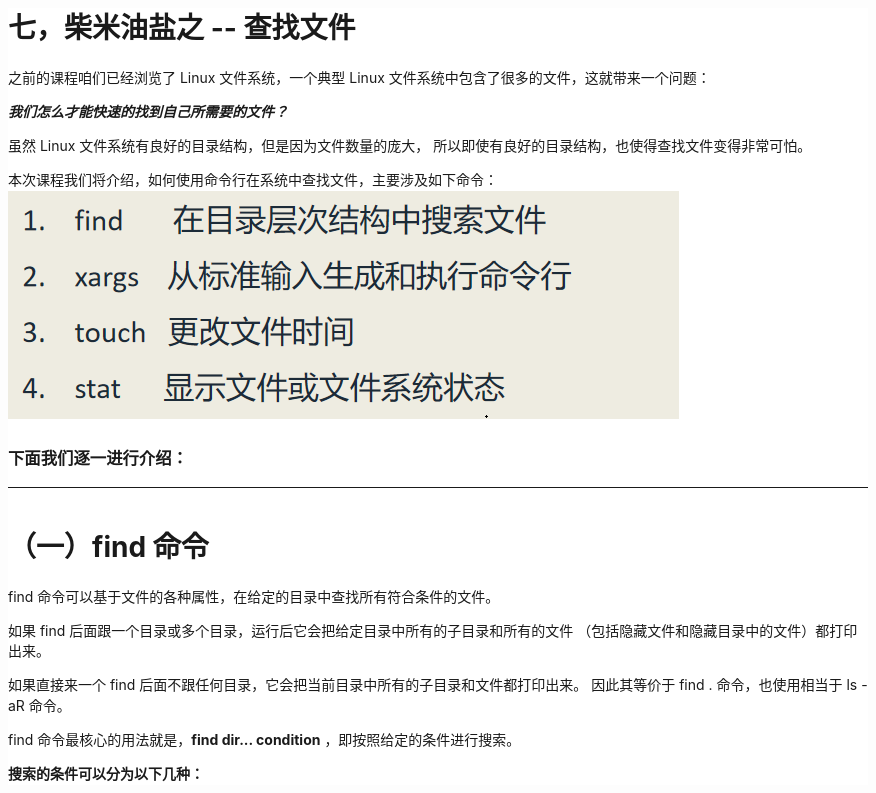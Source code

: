# 七，柴米油盐之 -- 查找文件

之前的课程咱们已经浏览了 Linux 文件系统，一个典型 Linux 文件系统中包含了很多的文件，这就带来一个问题：

**_我们怎么才能快速的找到自己所需要的文件？_** 

虽然 Linux 文件系统有良好的目录结构，但是因为文件数量的庞大，
所以即使有良好的目录结构，也使得查找文件变得非常可怕。  

本次课程我们将介绍，如何使用命令行在系统中查找文件，主要涉及如下命令：  
![](../images/pic56.png)


### 下面我们逐一进行介绍：

---

# （一）find 命令
find 命令可以基于文件的各种属性，在给定的目录中查找所有符合条件的文件。  

如果 find 后面跟一个目录或多个目录，运行后它会把给定目录中所有的子目录和所有的文件
（包括隐藏文件和隐藏目录中的文件）都打印出来。

如果直接来一个 find 后面不跟任何目录，它会把当前目录中所有的子目录和文件都打印出来。
因此其等价于 find . 命令，也使用相当于 ls -aR 命令。

find 命令最核心的用法就是，**find dir... condition** ，即按照给定的条件进行搜索。  

**搜索的条件可以分为以下几种：**  